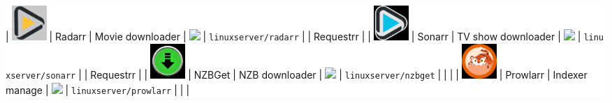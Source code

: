 | <img src="images/8f9dee4f958a9b10358814b2cf311a9a60b424ce73446e7a16f5bfa680b0a25f.png" width="50"> | Radarr | Movie downloader | ![](https://img.shields.io/:Download-d84e4e.svg?style=for-the-badge) | `linuxserver/radarr` |  | Requestrr |
| <img src="images/9b5a08e4b16c1a6d8e83e084f2ffb682a292d2684b435fa14ad5d40c89be153a.png" width="50"> | Sonarr | TV show downloader | ![](https://img.shields.io/:Download-d84e4e.svg?style=for-the-badge) | `linuxserver/sonarr` |  | Requestrr |
| <img src="images/4a75e5cf7677202fbb186b48a27656aaba23b5965b03abc02318ef33e91dc80d.png" width="50"> | NZBGet | NZB downloader | ![](https://img.shields.io/:Download-d84e4e.svg?style=for-the-badge) | `linuxserver/nzbget` |  |  |
| <img src="images/6992789f8ebc0cc362047df4c6101971c1a670d275b5768c9bd0583aed2e598d.png" width="50"> | Prowlarr | Indexer manage |  ![](https://img.shields.io/:Download-d84e4e.svg?style=for-the-badge) | `linuxserver/prowlarr` |  |  |